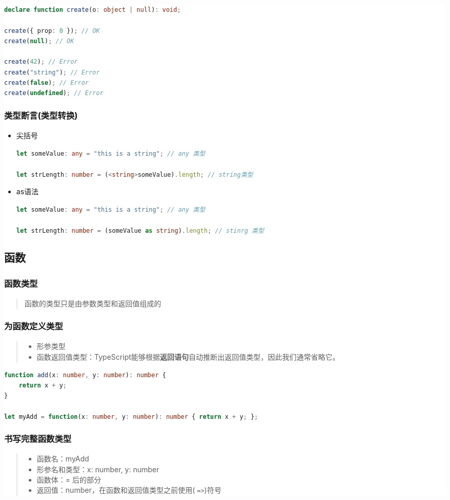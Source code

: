 ```ts
declare function create(o: object | null): void;

create({ prop: 0 }); // OK
create(null); // OK

create(42); // Error
create("string"); // Error
create(false); // Error
create(undefined); // Error
```

### 类型断言(类型转换)

- 尖括号

  ```ts
  let someValue: any = "this is a string"; // any 类型
  
  let strLength: number = (<string>someValue).length; // string类型
  ```

- as语法

  ```ts
  let someValue: any = "this is a string"; // any 类型
  
  let strLength: number = (someValue as string).length; // stinrg 类型
  ```

  

## 函数

### 函数类型

> 函数的类型只是由参数类型和返回值组成的

### 为函数定义类型

> - 形参类型
> - 函数返回值类型：TypeScript能够根据**返回语句**自动推断出返回值类型，因此我们通常省略它。

```ts
function add(x: number, y: number): number {
    return x + y;
}

let myAdd = function(x: number, y: number): number { return x + y; };
```

### 书写完整函数类型

> - 函数名：myAdd
> - 形参名和类型：x: number, y: number
> - 函数体：= 后的部分
> - 返回值：number，在函数和返回值类型之前使用( `=>`)符号
